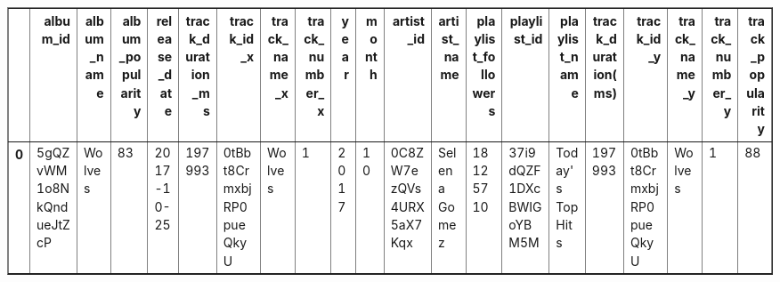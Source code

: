 <div>
<style>
    .dataframe thead tr:only-child th {
        text-align: right;
    }

    .dataframe thead th {
        text-align: left;
    }

    .dataframe tbody tr th {
        vertical-align: top;
    }
</style>
<table border="1" class="dataframe">
  <thead>
    <tr style="text-align: right;">
      <th></th>
      <th>album_id</th>
      <th>album_name</th>
      <th>album_popularity</th>
      <th>release_date</th>
      <th>track_duration_ms</th>
      <th>track_id_x</th>
      <th>track_name_x</th>
      <th>track_number_x</th>
      <th>year</th>
      <th>month</th>
      <th>artist_id</th>
      <th>artist_name</th>
      <th>playlist_followers</th>
      <th>playlist_id</th>
      <th>playlist_name</th>
      <th>track_duration(ms)</th>
      <th>track_id_y</th>
      <th>track_name_y</th>
      <th>track_number_y</th>
      <th>track_popularity</th>
    </tr>
  </thead>
  <tbody>
    <tr>
      <th>0</th>
      <td>5gQZvWM1o8NkQndueJtZcP</td>
      <td>Wolves</td>
      <td>83</td>
      <td>2017-10-25</td>
      <td>197993</td>
      <td>0tBbt8CrmxbjRP0pueQkyU</td>
      <td>Wolves</td>
      <td>1</td>
      <td>2017</td>
      <td>10</td>
      <td>0C8ZW7ezQVs4URX5aX7Kqx</td>
      <td>Selena Gomez</td>
      <td>18125710</td>
      <td>37i9dQZF1DXcBWIGoYBM5M</td>
      <td>Today's Top Hits</td>
      <td>197993</td>
      <td>0tBbt8CrmxbjRP0pueQkyU</td>
      <td>Wolves</td>
      <td>1</td>
      <td>88</td>
    </tr>
